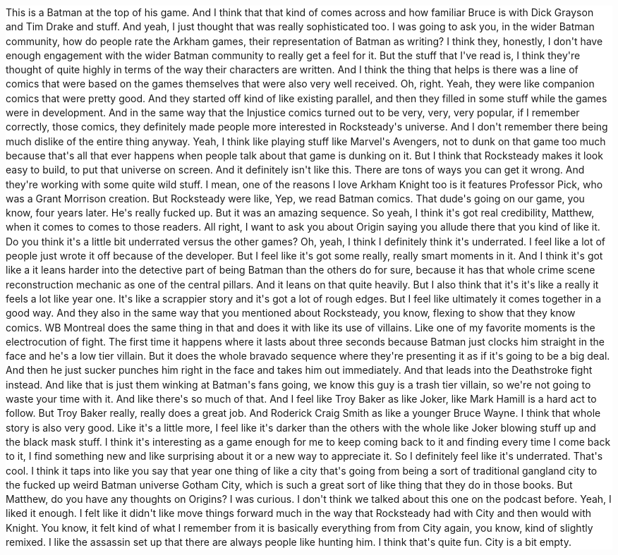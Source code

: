 This is a Batman at the top of his game. And I think that that kind of comes across and how familiar Bruce is with Dick Grayson and Tim Drake and stuff. And yeah, I just thought that was really sophisticated too.
I was going to ask you, in the wider Batman community, how do people rate the Arkham games, their representation of Batman as writing?
I think they, honestly, I don't have enough engagement with the wider Batman community to really get a feel for it. But the stuff that I've read is, I think they're thought of quite highly in terms of the way their characters are written. And I think the thing that helps is there was a line of comics that were based on the games themselves that were also very well received.
Oh, right.
Yeah, they were like companion comics that were pretty good. And they started off kind of like existing parallel, and then they filled in some stuff while the games were in development. And in the same way that the Injustice comics turned out to be very, very, very popular, if I remember correctly, those comics, they definitely made people more interested in Rocksteady's universe.
And I don't remember there being much dislike of the entire thing anyway.
Yeah, I think like playing stuff like Marvel's Avengers, not to dunk on that game too much because that's all that ever happens when people talk about that game is dunking on it. But I think that Rocksteady makes it look easy to build, to put that universe on screen. And it definitely isn't like this.
There are tons of ways you can get it wrong. And they're working with some quite wild stuff. I mean, one of the reasons I love Arkham Knight too is it features Professor Pick, who was a Grant Morrison creation.
But Rocksteady were like, Yep, we read Batman comics. That dude's going on our game, you know, four years later. He's really fucked up.
But it was an amazing sequence. So yeah, I think it's got real credibility, Matthew, when it comes to comes to those readers. All right, I want to ask you about Origin saying you allude there that you kind of like it.
Do you think it's a little bit underrated versus the other games?
Oh, yeah, I think I definitely think it's underrated. I feel like a lot of people just wrote it off because of the developer. But I feel like it's got some really, really smart moments in it.
And I think it's got like a it leans harder into the detective part of being Batman than the others do for sure, because it has that whole crime scene reconstruction mechanic as one of the central pillars. And it leans on that quite heavily. But I also think that it's it's like a really it feels a lot like year one.
It's like a scrappier story and it's got a lot of rough edges. But I feel like ultimately it comes together in a good way. And they also in the same way that you mentioned about Rocksteady, you know, flexing to show that they know comics.
WB Montreal does the same thing in that and does it with like its use of villains. Like one of my favorite moments is the electrocution of fight. The first time it happens where it lasts about three seconds because Batman just clocks him straight in the face and he's a low tier villain.
But it does the whole bravado sequence where they're presenting it as if it's going to be a big deal. And then he just sucker punches him right in the face and takes him out immediately. And that leads into the Deathstroke fight instead.
And like that is just them winking at Batman's fans going, we know this guy is a trash tier villain, so we're not going to waste your time with it. And like there's so much of that. And I feel like Troy Baker as like Joker, like Mark Hamill is a hard act to follow.
But Troy Baker really, really does a great job. And Roderick Craig Smith as like a younger Bruce Wayne. I think that whole story is also very good.
Like it's a little more, I feel like it's darker than the others with the whole like Joker blowing stuff up and the black mask stuff. I think it's interesting as a game enough for me to keep coming back to it and finding every time I come back to it, I find something new and like surprising about it or a new way to appreciate it. So I definitely feel like it's underrated.
That's cool. I think it taps into like you say that year one thing of like a city that's going from being a sort of traditional gangland city to the fucked up weird Batman universe Gotham City, which is such a great sort of like thing that they do in those books. But Matthew, do you have any thoughts on Origins?
I was curious. I don't think we talked about this one on the podcast before.
Yeah, I liked it enough. I felt like it didn't like move things forward much in the way that Rocksteady had with City and then would with Knight. You know, it felt kind of what I remember from it is basically everything from from City again, you know, kind of slightly remixed.
I like the assassin set up that there are always people like hunting him. I think that's quite fun. City is a bit empty.